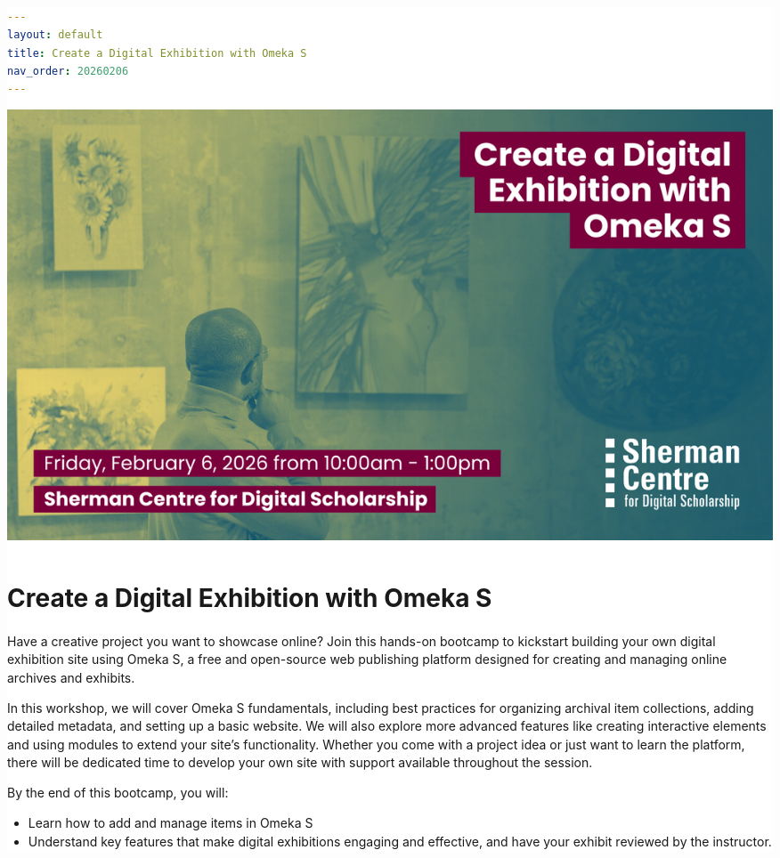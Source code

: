 ```yaml
---
layout: default
title: Create a Digital Exhibition with Omeka S
nav_order: 20260206
---
```


<img src="assets/img/OmekaBootcamp.png" alt="Workshop Title Slide" width="100%">

# Create a Digital Exhibition with Omeka S

Have a creative project you want to showcase online? Join this hands-on bootcamp to kickstart building your own digital exhibition site using Omeka S, a free and open-source web publishing platform designed for creating and managing online archives and exhibits.

In this workshop, we will cover Omeka S fundamentals, including best practices for organizing archival item collections, adding detailed metadata, and setting up a basic website. We will also explore more advanced features like creating interactive elements and using modules to extend your site’s functionality. Whether you come with a project idea or just want to learn the platform, there will be dedicated time to develop your own site with support available throughout the session.

By the end of this bootcamp, you will:
- Learn how to add and manage items in Omeka S
- Understand key features that make digital exhibitions engaging and effective, and have your exhibit reviewed by the instructor.
